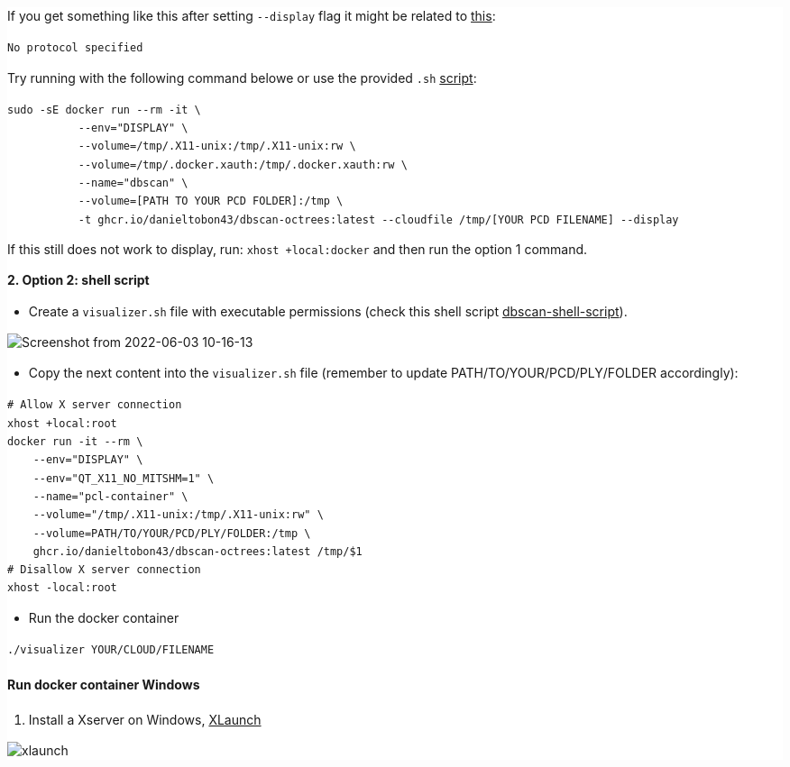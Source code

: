 If you get something like this after setting `--display` flag it might be related to [this](https://stackoverflow.com/questions/48833451/no-protocol-specified-when-running-a-sudo-su-app-on-ubuntu-linux):

```bash
No protocol specified
```
Try running with the following command belowe or use the provided `.sh` [script](https://github.com/danielTobon43/DBScan-PCL-Optimized/blob/master/scripts/run_dbscan.sh):
```
sudo -sE docker run --rm -it \
           --env="DISPLAY" \
           --volume=/tmp/.X11-unix:/tmp/.X11-unix:rw \
           --volume=/tmp/.docker.xauth:/tmp/.docker.xauth:rw \
           --name="dbscan" \
           --volume=[PATH TO YOUR PCD FOLDER]:/tmp \
           -t ghcr.io/danieltobon43/dbscan-octrees:latest --cloudfile /tmp/[YOUR PCD FILENAME] --display
```

If this still does not work to display, run: `xhost +local:docker` and then run the option 1 command.

**2. Option 2: shell script**

- Create a `visualizer.sh` file with executable permissions (check this shell script [dbscan-shell-script](https://github.com/danielTobon43/DBScan-PCL-Optimized/blob/master/scripts/run_dbscan.sh)).

![Screenshot from 2022-06-03 10-16-13](https://user-images.githubusercontent.com/35694200/171882906-75831bea-64f5-4cd6-9220-2d7a0ef46616.png)

- Copy the next content into the `visualizer.sh` file (remember to update PATH/TO/YOUR/PCD/PLY/FOLDER accordingly):
```
# Allow X server connection
xhost +local:root
docker run -it --rm \
    --env="DISPLAY" \
    --env="QT_X11_NO_MITSHM=1" \
    --name="pcl-container" \
    --volume="/tmp/.X11-unix:/tmp/.X11-unix:rw" \
    --volume=PATH/TO/YOUR/PCD/PLY/FOLDER:/tmp \
    ghcr.io/danieltobon43/dbscan-octrees:latest /tmp/$1
# Disallow X server connection
xhost -local:root
```

- Run the docker container
```
./visualizer YOUR/CLOUD/FILENAME
```

#### Run docker container Windows
1. Install a Xserver on Windows, [XLaunch](https://sourceforge.net/projects/vcxsrv/)

![xlaunch](https://user-images.githubusercontent.com/35694200/178142265-9194636c-31a4-451e-b58e-7d13655c3742.png)
